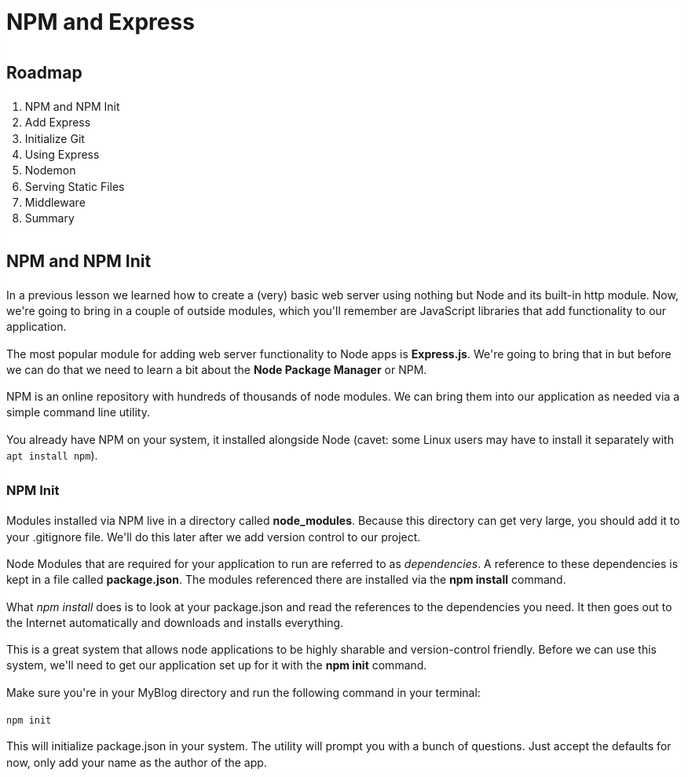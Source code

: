 # NPM and Express

## Roadmap

1. NPM and NPM Init
2. Add Express
3. Initialize Git
4. Using Express
5. Nodemon
6. Serving Static Files
7. Middleware
8. Summary

## NPM and NPM Init

In a previous lesson we learned how to create a (very) basic web server using nothing but Node and its built-in http module. Now, we're going to bring in a couple of outside modules, which you'll remember are JavaScript libraries that add functionality to our application.

The most popular module for adding web server functionality to Node apps is **Express.js**. We're going to bring that in but before we can do that we need to learn a bit about the **Node Package Manager** or NPM.

NPM is an online repository with hundreds of thousands of node modules. We can bring them into our application as needed via a simple command line utility.

You already have NPM on your system, it installed alongside Node (cavet: some Linux users may have to install it separately with `apt install npm`).

### NPM Init

Modules installed via NPM live in a directory called **node_modules**. Because this directory can get very large, you should add it to your .gitignore file. We'll do this later after we add version control to our project.

Node Modules that are required for your application to run are referred to as _dependencies_. A reference to these dependencies is kept in a file called **package.json**. The modules referenced there are installed via the **npm install** command.

What _npm install_ does is to look at your package.json and read the references to the dependencies you need. It then goes out to the Internet automatically and downloads and installs everything.

This is a great system that allows node applications to be highly sharable and version-control friendly. Before we can use this system, we'll need to get our application set up for it with the **npm init** command.

Make sure you're in your MyBlog directory and run the following command in your terminal:

```
npm init
```

This will initialize package.json in your system. The utility will prompt you with a bunch of questions. Just accept the defaults for now, only add your name as the author of the app.

